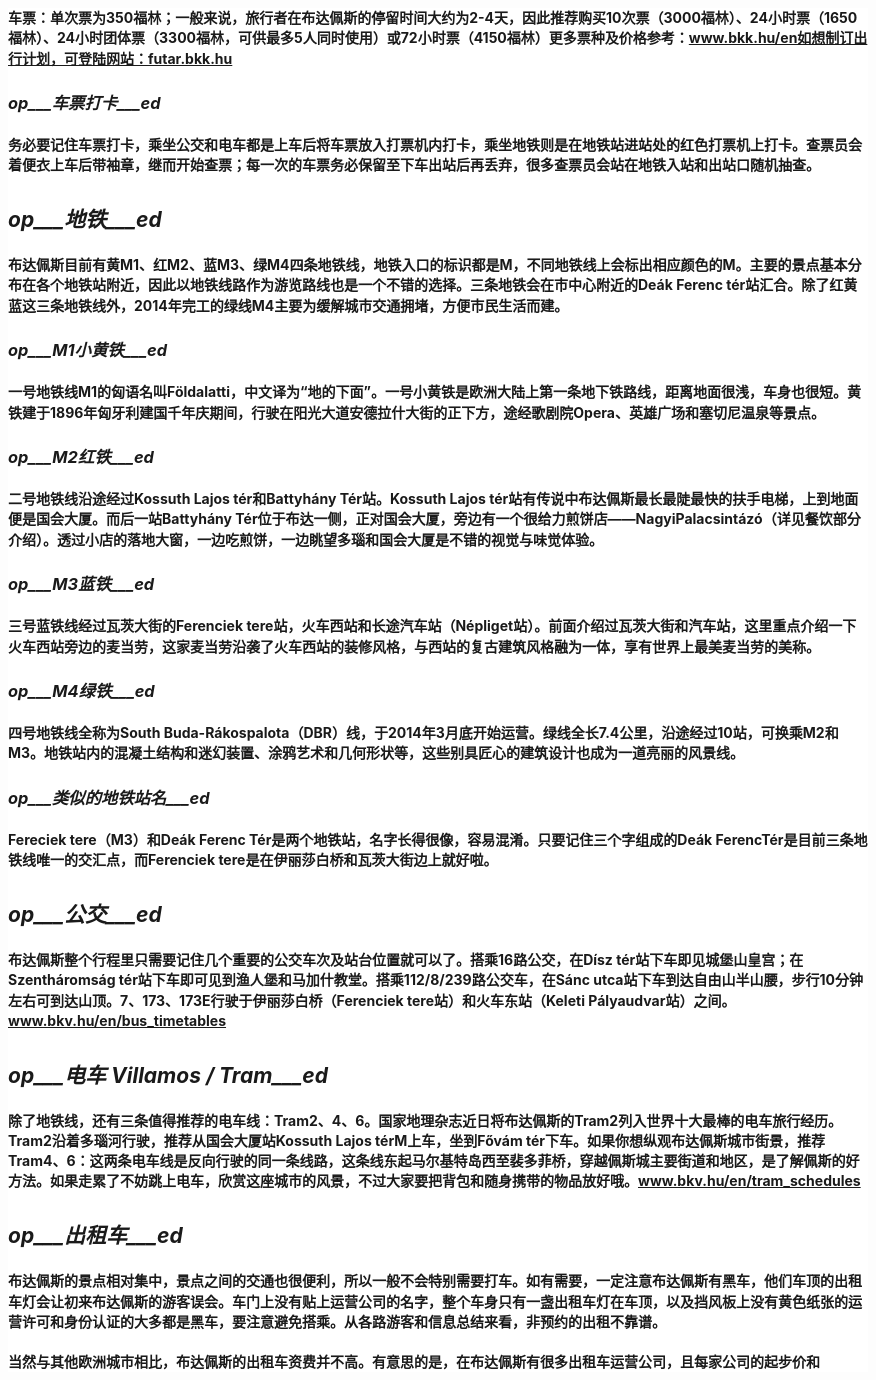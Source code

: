 #### 车票：单次票为350福林；一般来说，旅行者在布达佩斯的停留时间大约为2-4天，因此推荐购买10次票（3000福林）、24小时票（1650福林）、24小时团体票（3300福林，可供最多5人同时使用）或72小时票（4150福林）更多票种及价格参考：www.bkk.hu/en如想制订出行计划，可登陆网站：futar.bkk.hu
### ___op___车票打卡___ed___
#### 务必要记住车票打卡，乘坐公交和电车都是上车后将车票放入打票机内打卡，乘坐地铁则是在地铁站进站处的红色打票机上打卡。查票员会着便衣上车后带袖章，继而开始查票；每一次的车票务必保留至下车出站后再丢弃，很多查票员会站在地铁入站和出站口随机抽查。
## ___op___地铁___ed___
#### 布达佩斯目前有黄M1、红M2、蓝M3、绿M4四条地铁线，地铁入口的标识都是M，不同地铁线上会标出相应颜色的M。主要的景点基本分布在各个地铁站附近，因此以地铁线路作为游览路线也是一个不错的选择。三条地铁会在市中心附近的Deák Ferenc tér站汇合。除了红黄蓝这三条地铁线外，2014年完工的绿线M4主要为缓解城市交通拥堵，方便市民生活而建。
### ___op___M1小黄铁___ed___
#### 一号地铁线M1的匈语名叫Földalatti，中文译为“地的下面”。一号小黄铁是欧洲大陆上第一条地下铁路线，距离地面很浅，车身也很短。黄铁建于1896年匈牙利建国千年庆期间，行驶在阳光大道安德拉什大街的正下方，途经歌剧院Opera、英雄广场和塞切尼温泉等景点。
### ___op___M2红铁___ed___
#### 二号地铁线沿途经过Kossuth Lajos tér和Battyhány Tér站。Kossuth Lajos tér站有传说中布达佩斯最长最陡最快的扶手电梯，上到地面便是国会大厦。而后一站Battyhány Tér位于布达一侧，正对国会大厦，旁边有一个很给力煎饼店——NagyiPalacsintázó（详见餐饮部分介绍）。透过小店的落地大窗，一边吃煎饼，一边眺望多瑙和国会大厦是不错的视觉与味觉体验。
### ___op___M3蓝铁___ed___
#### 三号蓝铁线经过瓦茨大街的Ferenciek tere站，火车西站和长途汽车站（Népliget站）。前面介绍过瓦茨大街和汽车站，这里重点介绍一下火车西站旁边的麦当劳，这家麦当劳沿袭了火车西站的装修风格，与西站的复古建筑风格融为一体，享有世界上最美麦当劳的美称。
### ___op___M4绿铁___ed___
#### 四号地铁线全称为South Buda-Rákospalota（DBR）线，于2014年3月底开始运营。绿线全长7.4公里，沿途经过10站，可换乘M2和M3。地铁站内的混凝土结构和迷幻装置、涂鸦艺术和几何形状等，这些别具匠心的建筑设计也成为一道亮丽的风景线。
### ___op___类似的地铁站名___ed___
#### Fereciek tere（M3）和Deák Ferenc Tér是两个地铁站，名字长得很像，容易混淆。只要记住三个字组成的Deák FerencTér是目前三条地铁线唯一的交汇点，而Ferenciek tere是在伊丽莎白桥和瓦茨大街边上就好啦。
## ___op___公交___ed___
#### 布达佩斯整个行程里只需要记住几个重要的公交车次及站台位置就可以了。搭乘16路公交，在Dísz tér站下车即见城堡山皇宫；在Szentháromság tér站下车即可见到渔人堡和马加什教堂。搭乘112/8/239路公交车，在Sánc utca站下车到达自由山半山腰，步行10分钟左右可到达山顶。7、173、173E行驶于伊丽莎白桥（Ferenciek tere站）和火车东站（Keleti Pályaudvar站）之间。www.bkv.hu/en/bus_timetables
## ___op___电车 Villamos / Tram___ed___
#### 除了地铁线，还有三条值得推荐的电车线：Tram2、4、6。国家地理杂志近日将布达佩斯的Tram2列入世界十大最棒的电车旅行经历。Tram2沿着多瑙河行驶，推荐从国会大厦站Kossuth Lajos térM上车，坐到Fővám tér下车。如果你想纵观布达佩斯城市街景，推荐Tram4、6：这两条电车线是反向行驶的同一条线路，这条线东起马尔基特岛西至裴多菲桥，穿越佩斯城主要街道和地区，是了解佩斯的好方法。如果走累了不妨跳上电车，欣赏这座城市的风景，不过大家要把背包和随身携带的物品放好哦。www.bkv.hu/en/tram_schedules
## ___op___出租车___ed___
#### 布达佩斯的景点相对集中，景点之间的交通也很便利，所以一般不会特别需要打车。如有需要，一定注意布达佩斯有黑车，他们车顶的出租车灯会让初来布达佩斯的游客误会。车门上没有贴上运营公司的名字，整个车身只有一盏出租车灯在车顶，以及挡风板上没有黄色纸张的运营许可和身份认证的大多都是黑车，要注意避免搭乘。从各路游客和信息总结来看，非预约的出租不靠谱。
#### 当然与其他欧洲城市相比，布达佩斯的出租车资费并不高。有意思的是，在布达佩斯有很多出租车运营公司，且每家公司的起步价和